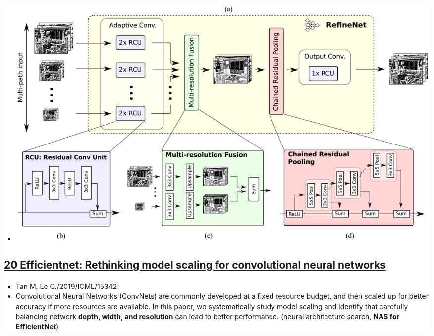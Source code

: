 - ![RefineNet_2](./images/RefineNet_2.png)


## [20 Efficientnet: Rethinking model scaling for convolutional neural networks](./segmentation/EfficientNet%20Rethinking%20Model%20Scaling%20for%20Convolutional%20Neural%20Networks.pdf)
- Tan M, Le Q./2019/ICML/15342
- Convolutional Neural Networks (ConvNets) are commonly developed at a fixed resource budget, and then scaled up for better accuracy if more resources are available. In this paper, we systematically study model scaling and identify that carefully balancing network **depth, width, and resolution** can lead to better performance. (neural architecture search, **NAS for EfficientNet**)